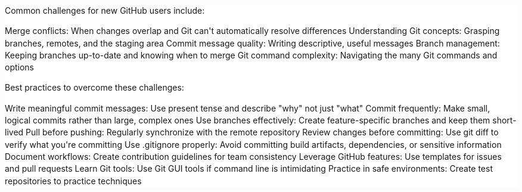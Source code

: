 Common challenges for new GitHub users include:

Merge conflicts: When changes overlap and Git can't automatically resolve differences
Understanding Git concepts: Grasping branches, remotes, and the staging area
Commit message quality: Writing descriptive, useful messages
Branch management: Keeping branches up-to-date and knowing when to merge
Git command complexity: Navigating the many Git commands and options

Best practices to overcome these challenges:

Write meaningful commit messages: Use present tense and describe "why" not just "what"
Commit frequently: Make small, logical commits rather than large, complex ones
Use branches effectively: Create feature-specific branches and keep them short-lived
Pull before pushing: Regularly synchronize with the remote repository
Review changes before committing: Use git diff to verify what you're committing
Use .gitignore properly: Avoid committing build artifacts, dependencies, or sensitive information
Document workflows: Create contribution guidelines for team consistency
Leverage GitHub features: Use templates for issues and pull requests
Learn Git tools: Use Git GUI tools if command line is intimidating
Practice in safe environments: Create test repositories to practice techniques